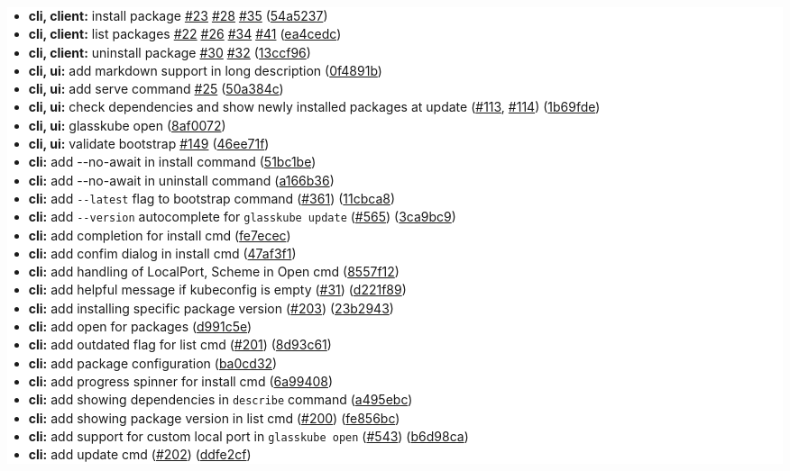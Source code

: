 * **cli, client:** install package [#23](https://github.com/Baalekshan/glasskube/issues/23) [#28](https://github.com/Baalekshan/glasskube/issues/28) [#35](https://github.com/Baalekshan/glasskube/issues/35) ([54a5237](https://github.com/Baalekshan/glasskube/commit/54a5237ffb2088421c6194b1cbac9890b3db8097))
* **cli, client:** list packages [#22](https://github.com/Baalekshan/glasskube/issues/22) [#26](https://github.com/Baalekshan/glasskube/issues/26) [#34](https://github.com/Baalekshan/glasskube/issues/34) [#41](https://github.com/Baalekshan/glasskube/issues/41) ([ea4cedc](https://github.com/Baalekshan/glasskube/commit/ea4cedc9b65959a5746b8333d8f9eb32565a008d))
* **cli, client:** uninstall package [#30](https://github.com/Baalekshan/glasskube/issues/30) [#32](https://github.com/Baalekshan/glasskube/issues/32) ([13ccf96](https://github.com/Baalekshan/glasskube/commit/13ccf96a28c920e31e7182bff1afc127e24904ee))
* **cli, ui:** add markdown support in long description ([0f4891b](https://github.com/Baalekshan/glasskube/commit/0f4891b2cd4601fb03303f2974aa84b79e53377e))
* **cli, ui:** add serve command [#25](https://github.com/Baalekshan/glasskube/issues/25) ([50a384c](https://github.com/Baalekshan/glasskube/commit/50a384c24663c55b5c7f975b76d5f3a2026b670c))
* **cli, ui:** check dependencies and show newly installed packages at update ([#113](https://github.com/Baalekshan/glasskube/issues/113), [#114](https://github.com/Baalekshan/glasskube/issues/114)) ([1b69fde](https://github.com/Baalekshan/glasskube/commit/1b69fde8cfb7c68906237142c257e581e17393ae))
* **cli, ui:** glasskube open ([8af0072](https://github.com/Baalekshan/glasskube/commit/8af00727e59cf8458fbbb1df62f392cd8a5602de))
* **cli, ui:** validate bootstrap [#149](https://github.com/Baalekshan/glasskube/issues/149) ([46ee71f](https://github.com/Baalekshan/glasskube/commit/46ee71fec8e791e5b558c214906f7796e2f0ee0e))
* **cli:** add --no-await in install command ([51bc1be](https://github.com/Baalekshan/glasskube/commit/51bc1be5444deb722fa96d26804e3cf8b2560aec))
* **cli:** add --no-await in uninstall command ([a166b36](https://github.com/Baalekshan/glasskube/commit/a166b36460ff7ce6c903f244c8baa1c69af50f12))
* **cli:** add `--latest` flag to bootstrap command ([#361](https://github.com/Baalekshan/glasskube/issues/361)) ([11cbca8](https://github.com/Baalekshan/glasskube/commit/11cbca899b56d0eb0df97a647cbe34047d331e62))
* **cli:** add `--version` autocomplete for `glasskube update` ([#565](https://github.com/Baalekshan/glasskube/issues/565)) ([3ca9bc9](https://github.com/Baalekshan/glasskube/commit/3ca9bc9f597726054afa168f0036bfa1747c5101))
* **cli:** add completion for install cmd ([fe7ecec](https://github.com/Baalekshan/glasskube/commit/fe7ecec9fc0c9b25bbbc87ee3d057e41a1abe77b))
* **cli:** add confim dialog in install cmd ([47af3f1](https://github.com/Baalekshan/glasskube/commit/47af3f1ed4757f8536839d33a9e387ca8c8a4747))
* **cli:** add handling of LocalPort, Scheme in Open cmd ([8557f12](https://github.com/Baalekshan/glasskube/commit/8557f127e8689193de76d7109e3904871b88b959))
* **cli:** add helpful message if kubeconfig is empty ([#31](https://github.com/Baalekshan/glasskube/issues/31)) ([d221f89](https://github.com/Baalekshan/glasskube/commit/d221f89200917205e2647642ccd0c9ccb5537789))
* **cli:** add installing specific package version ([#203](https://github.com/Baalekshan/glasskube/issues/203)) ([23b2943](https://github.com/Baalekshan/glasskube/commit/23b2943ea4d8d3a9afd85b0faa9a5d04aa357643))
* **cli:** add open for packages ([d991c5e](https://github.com/Baalekshan/glasskube/commit/d991c5ebb0bd9e21acb5403787fb88319beeedf0))
* **cli:** add outdated flag for list cmd ([#201](https://github.com/Baalekshan/glasskube/issues/201)) ([8d93c61](https://github.com/Baalekshan/glasskube/commit/8d93c619a4404f356f0dabaf4b9e136c2efd2458))
* **cli:** add package configuration ([ba0cd32](https://github.com/Baalekshan/glasskube/commit/ba0cd324794f60d9a5ee7b7dbd3e12085607f94e))
* **cli:** add progress spinner for install cmd ([6a99408](https://github.com/Baalekshan/glasskube/commit/6a994087d673fc935278b0f0ea9c395a76261c42))
* **cli:** add showing dependencies in `describe` command ([a495ebc](https://github.com/Baalekshan/glasskube/commit/a495ebcae88da6abf6cba0fd817d2fe987ce0843))
* **cli:** add showing package version in list cmd ([#200](https://github.com/Baalekshan/glasskube/issues/200)) ([fe856bc](https://github.com/Baalekshan/glasskube/commit/fe856bc30aaaee861dba7b78e5cac6647de1db08))
* **cli:** add support for custom local port in `glasskube open` ([#543](https://github.com/Baalekshan/glasskube/issues/543)) ([b6d98ca](https://github.com/Baalekshan/glasskube/commit/b6d98ca72ed87e6331b4be056e80912165aab92a))
* **cli:** add update cmd ([#202](https://github.com/Baalekshan/glasskube/issues/202)) ([ddfe2cf](https://github.com/Baalekshan/glasskube/commit/ddfe2cf0c7ebc0e98a693f60ca1bd552f28ab47e))